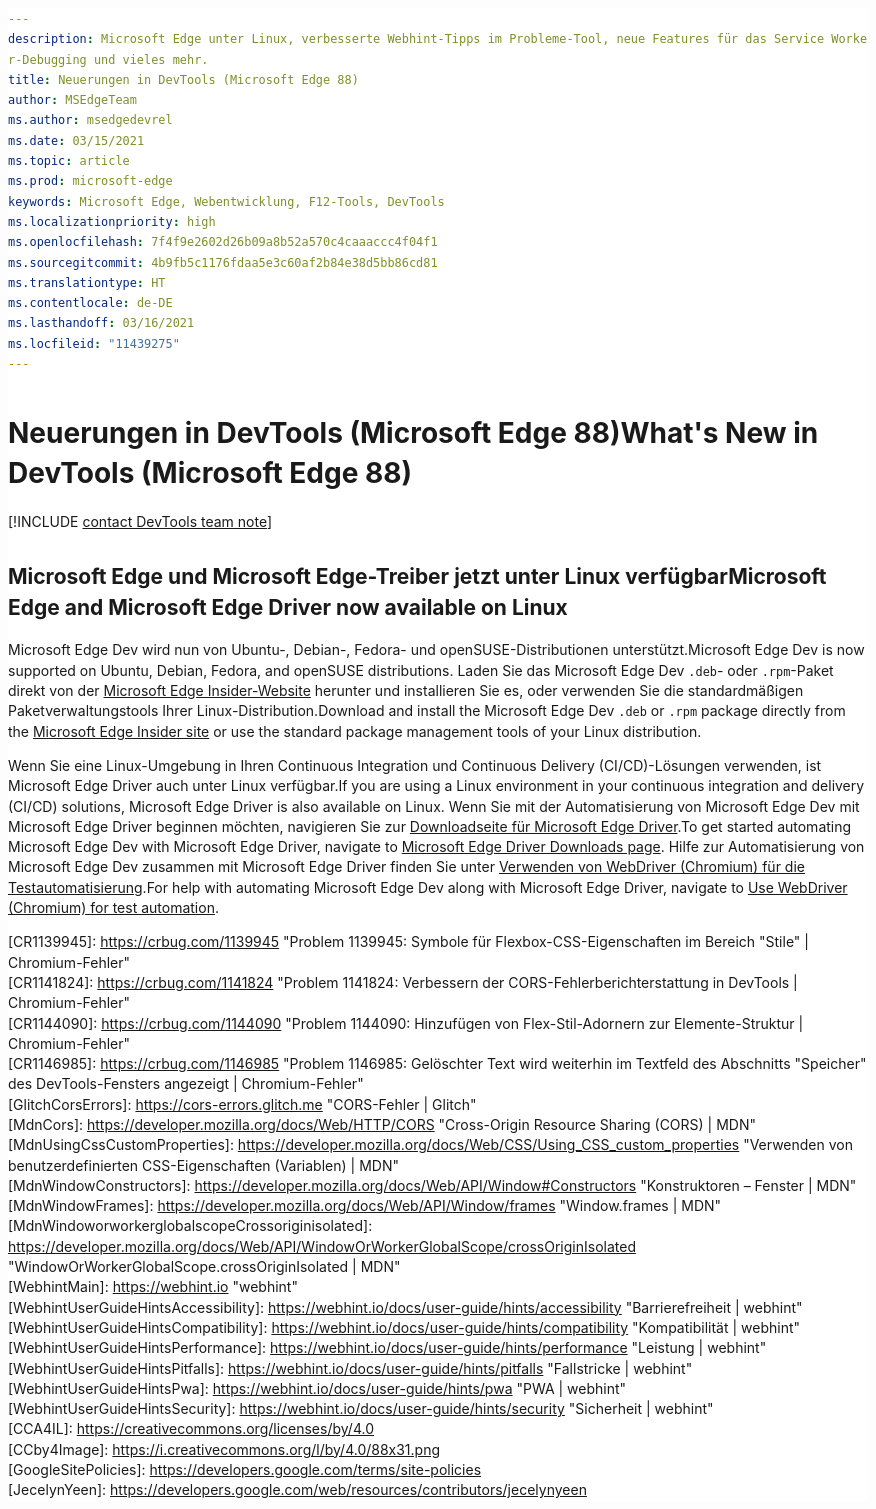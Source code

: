 ```yaml
---
description: Microsoft Edge unter Linux, verbesserte Webhint-Tipps im Probleme-Tool, neue Features für das Service Worker-Debugging und vieles mehr.
title: Neuerungen in DevTools (Microsoft Edge 88)
author: MSEdgeTeam
ms.author: msedgedevrel
ms.date: 03/15/2021
ms.topic: article
ms.prod: microsoft-edge
keywords: Microsoft Edge, Webentwicklung, F12-Tools, DevTools
ms.localizationpriority: high
ms.openlocfilehash: 7f4f9e2602d26b09a8b52a570c4caaaccc4f04f1
ms.sourcegitcommit: 4b9fb5c1176fdaa5e3c60af2b84e38d5bb86cd81
ms.translationtype: HT
ms.contentlocale: de-DE
ms.lasthandoff: 03/16/2021
ms.locfileid: "11439275"
---
```

  
# <a name="whats-new-in-devtools-microsoft-edge-88"></a><span data-ttu-id="c4a84-104">Neuerungen in DevTools (Microsoft Edge 88)</span><span class="sxs-lookup"><span data-stu-id="c4a84-104">What's New in DevTools (Microsoft Edge 88)</span></span>  

[!INCLUDE [contact DevTools team note](../../includes/edge-whats-new-note.md)]  

## <a name="microsoft-edge-and-microsoft-edge-driver-now-available-on-linux"></a><span data-ttu-id="c4a84-105">Microsoft Edge und Microsoft Edge-Treiber jetzt unter Linux verfügbar</span><span class="sxs-lookup"><span data-stu-id="c4a84-105">Microsoft Edge and Microsoft Edge Driver now available on Linux</span></span>  

  
  

<span data-ttu-id="c4a84-106">Microsoft Edge Dev wird nun von Ubuntu-, Debian-, Fedora- und openSUSE-Distributionen unterstützt.</span><span class="sxs-lookup"><span data-stu-id="c4a84-106">Microsoft Edge Dev is now supported on Ubuntu, Debian, Fedora, and openSUSE distributions.</span></span>  <span data-ttu-id="c4a84-107">Laden Sie das Microsoft Edge Dev `.deb`- oder `.rpm`-Paket direkt von der [Microsoft Edge Insider-Website][MicrosoftinsiderDownloadPlatformLinux] herunter und installieren Sie es, oder verwenden Sie die standardmäßigen Paketverwaltungstools Ihrer Linux-Distribution.</span><span class="sxs-lookup"><span data-stu-id="c4a84-107">Download and install the Microsoft Edge Dev `.deb` or `.rpm` package directly from the [Microsoft Edge Insider site][MicrosoftinsiderDownloadPlatformLinux] or use the standard package management tools of your Linux distribution.</span></span>  

<span data-ttu-id="c4a84-108">Wenn Sie eine Linux-Umgebung in Ihren Continuous Integration und Continuous Delivery \(CI/CD\)-Lösungen verwenden, ist Microsoft Edge Driver auch unter Linux verfügbar.</span><span class="sxs-lookup"><span data-stu-id="c4a84-108">If you are using a Linux environment in your continuous integration and delivery \(CI/CD\) solutions, Microsoft Edge Driver is also available on Linux.</span></span>  <span data-ttu-id="c4a84-109">Wenn Sie mit der Automatisierung von Microsoft Edge Dev mit Microsoft Edge Driver beginnen möchten, navigieren Sie zur [Downloadseite für Microsoft Edge Driver][MicrosoftDeveloperMicrosoftEdgeToolsWebdriverDownloads].</span><span class="sxs-lookup"><span data-stu-id="c4a84-109">To get started automating Microsoft Edge Dev with Microsoft Edge Driver, navigate to [Microsoft Edge Driver Downloads page][MicrosoftDeveloperMicrosoftEdgeToolsWebdriverDownloads].</span></span>  <span data-ttu-id="c4a84-110">Hilfe zur Automatisierung von Microsoft Edge Dev zusammen mit Microsoft Edge Driver finden Sie unter [Verwenden von WebDriver (Chromium) für die Testautomatisierung][WebDriverChromiumMain].</span><span class="sxs-lookup"><span data-stu-id="c4a84-110">For help with automating Microsoft Edge Dev along with Microsoft Edge Driver, navigate to [Use WebDriver (Chromium) for test automation][WebDriverChromiumMain].</span></span>  


[Devtools3dViewIndex]: /microsoft-edge/devtools-guide-chromium/3d-view/index "3D-Ansicht | Microsoft Docs"  
[DevtoolsConsoleIndex]: /microsoft-edge/devtools-guide-chromium/console/index "Übersicht über die Konsole | Microsoft Docs"  
[DevtoolsCustomizeIndexSettings]: /microsoft-edge/devtools-guide-chromium/customize/index#settings "Einstellungen – Anpassen von Microsoft Edge DevTools | Microsoft Docs"  
[DevtoolsCustomizeLocalization]: /microsoft-edge/devtools-guide-chromium/customize/localization "Ändern der DevTools-Spracheinstellungen | Microsoft Docs"  
[DevtoolsDeviceModeIndex]: /microsoft-edge/devtools-guide-chromium/device-mode/index "Emulieren von mobilen Geräten in Microsoft Edge DevTools | Microsoft Docs"  
[DevtoolsExperimentalFeaturesEnableKeyboardShortcutEditor]: /microsoft-edge/devtools-guide-chromium/experimental-features#enable-keyboard-shortcut-editor "Aktivieren des Tastenkombinations-Editors – Experimentelle Features | Microsoft Docs"  
[DevtoolsExperimentalFeaturesTurnOnCompositedLayers3dView]: /microsoft-edge/devtools-guide-chromium/experimental-features#turn-on-composited-layers-in-3d-view "Aktivieren von zusammengesetzten Ebenen in der 3D-Ansicht – Experimentelle Features | Microsoft Docs"  
[DevtoolsIssuesIndex]: /microsoft-edge/devtools-guide-chromium/issues/index "Erkennen und Beheben von Problemen mit dem Microsoft Edge DevTools-Tool „Probleme“ | Microsoft Docs"  
[DevtoolsNetworkReferenceCopyFormattedResponseJsonClipboard]: /microsoft-edge/devtools-guide-chromium/network/reference#copy-formatted-response-json-to-the-clipboard "Formatierten JSON-Antwortwert in die Zwischenablage kopieren – Netzwerkanalyse-Referenz | Microsoft Docs"  
[DevtoolsNetworkReferenceViewTimingBreakdownRequest]: /microsoft-edge/devtools-guide-chromium/network/reference#view-the-timing-breakdown-of-a-request "Anzeigen der Timing-Aufschlüsselung einer Anforderung – Netzwerkanalyse-Referenz | Microsoft Docs"  
[WebDriverChromiumMain]: /microsoft-edge/webdriver-chromium "Verwenden von WebDriver (Chromium) für die Testautomatisierung | Microsoft Docs"  
[ProgressiveWebAppsIndex]: /microsoft-edge/progressive-web-apps-chromium/index "Progressive Web-Apps unter Windows | Microsoft Docs"  
[WhatsNew202010DevtoolsCustomizeKeyboardShortcutsSettings]: ../10/devtools.md#customize-keyboard-shortcuts-in-settings "Anpassen von Tastenkombinationen in den Einstellungen – Neuerungen in DevTools (Microsoft Edge 87) | Microsoft Docs"  
[WhatsNew202006DevtoolsWebhintFeedbackInTheIssuesPanel]: ../06/devtools.md#webhint-feedback-in-the-issues-panel "Webhint-Feedback im Bereich „Probleme“ – Neuerungen in DevTools (Microsoft Edge 85) | Microsoft Docs"  
[MicrosoftDeveloperMicrosoftEdgeToolsWebdriverDownloads]: https://developer.microsoft.com/microsoft-edge/tools/webdriver#downloads "Herunterladen von WebDriver | Microsoft-Entwickler"  
[MicrosoftinsiderDownloadPlatformLinux]: https://www.microsoftedgeinsider.com/download?platform=linux "Herunterladen von Microsoft Edge Insider Channels"  
[MicrosoftEdgePreviewChannels]: https://www.microsoftedgeinsider.com/download "Microsoft Edge-Vorschaukanäle"  
[VisualStudioCode]: https://code.visualstudio.com "Visual Studio Code"  
[CRIssuesList]: https://bugs.chromium.org/p/chromium/issues/list "Chromium-Fehler"  
[CR174309]: https://crbug.com/174309 "Problem 174309: DevTools: Zulassen der Anpassung von Tastenkombinationen/Tastenbindungen | Chromium-Fehler"  
[CR945786]: https://crbug.com/945786 "Problem 945786: DevTools: Zulassen des Überschreibens von navigator.storage.estimate() | Chromium-Fehler"  
[CR1029427]: https://crbug.com/1029427 "Problem 1029427: Reduzieren des Leistungsmehraufwands beim Protokollnachrichtenversand im Front-End | Chromium-Fehler"  
[CR1035309]: https://crbug.com/1035309 "Problem 1035309: DevTools sollte konsistent MB für Megabyte verwenden, nicht Mebibyte | Chromium-Fehler"  
[CR1051466]: https://crbug.com/1051466 "Problem 1051466: Unterstützung für COOP/COEP-Debugging in DevTools | Chromium-Fehler"  
[CR1058836]: https://crbug.com/1058836 "Problem 1058836: UX-Probleme rund um das WASM-Debuggen | Chromium-Fehler"  
[CR1071432]: https://crbug.com/1071432 "Problem 1071432: ☂️ Grundlegende Wasm-Entwicklererfahrung | Chromium-Fehler"  
[CR1107766]: https://crbug.com/1107766 "Problem 1107766: Anzeigen von Informationen zu von 'window.open()' generierten Frames in der Frame-Struktur | Chromium-Fehler"  
[CR1122507]: https://crbug.com/1122507 "Problem 1122507: Anzeigen von Worker-Informationen in der Framestrukturansicht | Chromium-Fehler"  
[CR1126178]: https://crbug.com/1126178 "Problem 1126178: ☂ Devtools: CSS <type>-Komponenten | Chromium-Fehler"  
[CR1130556]: https://crbug.com/1130556 "Problem 1130556: DevTools: Testen von Bild-Fallbacks (Emulation) | Chromium-Fehler"  
[CR1132084]: https://crbug.com/1132084 "Problem 1132084: Keine einfache Möglichkeit zum Kopieren von JSON-Anforderungsnutzlast | Chromium-Fehler"  
[CR1136394]: https://crbug.com/1136394 "Problem 1136394: Flexbox-Tooling | Chromium-Fehler"  
[CR1138633]: https://crbug.com/1138633 "Problem 1138633: DevTools: CSS <angle>-Komponente sollte das Erscheinungsbild ihrer Eigenschaft im Hintergrund der Uhr widerspiegeln | Chromium-Fehler"  
[CR1139615]: https://crbug.com/1139615 "Problem 1139615: Netzwerkinitiator sollte die Möglichkeit bieten, die Stapelüberwachung zu kopieren | Chromium-Fehler"  
[CR1139899]: https://crbug.com/1139899 "Problem 1139899: Verfügbarkeit der Gated-API in der Frame-Detailansicht melden | Chromium-Fehler"  
[CR1139945]: https://crbug.com/1139945 "Problem 1139945: Symbole für Flexbox-CSS-Eigenschaften im Bereich "Stile" | Chromium-Fehler"  
[CR1141824]: https://crbug.com/1141824 "Problem 1141824: Verbessern der CORS-Fehlerberichterstattung in DevTools | Chromium-Fehler"  
[CR1144090]: https://crbug.com/1144090 "Problem 1144090: Hinzufügen von Flex-Stil-Adornern zur Elemente-Struktur | Chromium-Fehler"  
[CR1146985]: https://crbug.com/1146985 "Problem 1146985: Gelöschter Text wird weiterhin im Textfeld des Abschnitts "Speicher" des DevTools-Fensters angezeigt | Chromium-Fehler"  
[GlitchCorsErrors]: https://cors-errors.glitch.me "CORS-Fehler | Glitch"  
[MdnCors]: https://developer.mozilla.org/docs/Web/HTTP/CORS "Cross-Origin Resource Sharing (CORS) | MDN"  
[MdnUsingCssCustomProperties]: https://developer.mozilla.org/docs/Web/CSS/Using_CSS_custom_properties "Verwenden von benutzerdefinierten CSS-Eigenschaften (Variablen) | MDN"  
[MdnWindowConstructors]: https://developer.mozilla.org/docs/Web/API/Window#Constructors "Konstruktoren – Fenster | MDN"  
[MdnWindowFrames]: https://developer.mozilla.org/docs/Web/API/Window/frames "Window.frames | MDN"  
[MdnWindoworworkerglobalscopeCrossoriginisolated]: https://developer.mozilla.org/docs/Web/API/WindowOrWorkerGlobalScope/crossOriginIsolated "WindowOrWorkerGlobalScope.crossOriginIsolated | MDN"  
[WebhintMain]: https://webhint.io "webhint"  
[WebhintUserGuideHintsAccessibility]: https://webhint.io/docs/user-guide/hints/accessibility "Barrierefreiheit | webhint"  
[WebhintUserGuideHintsCompatibility]: https://webhint.io/docs/user-guide/hints/compatibility "Kompatibilität | webhint"  
[WebhintUserGuideHintsPerformance]: https://webhint.io/docs/user-guide/hints/performance "Leistung | webhint"  
[WebhintUserGuideHintsPitfalls]: https://webhint.io/docs/user-guide/hints/pitfalls "Fallstricke | webhint"  
[WebhintUserGuideHintsPwa]: https://webhint.io/docs/user-guide/hints/pwa "PWA | webhint"  
[WebhintUserGuideHintsSecurity]: https://webhint.io/docs/user-guide/hints/security "Sicherheit | webhint"  
[CCA4IL]: https://creativecommons.org/licenses/by/4.0  
[CCby4Image]: https://i.creativecommons.org/l/by/4.0/88x31.png  
[GoogleSitePolicies]: https://developers.google.com/terms/site-policies  
[JecelynYeen]: https://developers.google.com/web/resources/contributors/jecelynyeen  